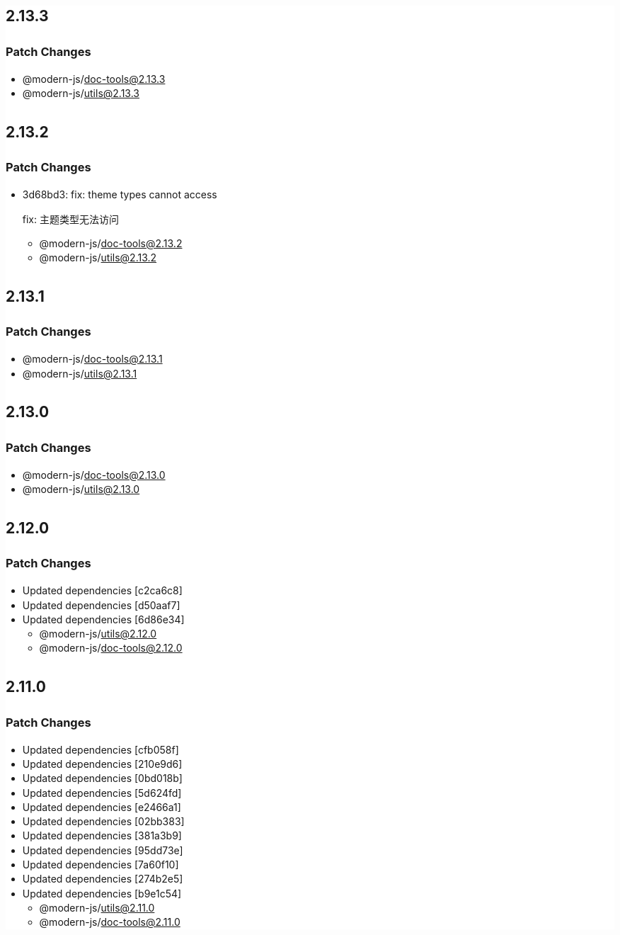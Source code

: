 ## 2.13.3

### Patch Changes

- @modern-js/doc-tools@2.13.3
- @modern-js/utils@2.13.3

## 2.13.2

### Patch Changes

- 3d68bd3: fix: theme types cannot access

  fix: 主题类型无法访问

  - @modern-js/doc-tools@2.13.2
  - @modern-js/utils@2.13.2

## 2.13.1

### Patch Changes

- @modern-js/doc-tools@2.13.1
- @modern-js/utils@2.13.1

## 2.13.0

### Patch Changes

- @modern-js/doc-tools@2.13.0
- @modern-js/utils@2.13.0

## 2.12.0

### Patch Changes

- Updated dependencies [c2ca6c8]
- Updated dependencies [d50aaf7]
- Updated dependencies [6d86e34]
  - @modern-js/utils@2.12.0
  - @modern-js/doc-tools@2.12.0

## 2.11.0

### Patch Changes

- Updated dependencies [cfb058f]
- Updated dependencies [210e9d6]
- Updated dependencies [0bd018b]
- Updated dependencies [5d624fd]
- Updated dependencies [e2466a1]
- Updated dependencies [02bb383]
- Updated dependencies [381a3b9]
- Updated dependencies [95dd73e]
- Updated dependencies [7a60f10]
- Updated dependencies [274b2e5]
- Updated dependencies [b9e1c54]
  - @modern-js/utils@2.11.0
  - @modern-js/doc-tools@2.11.0
